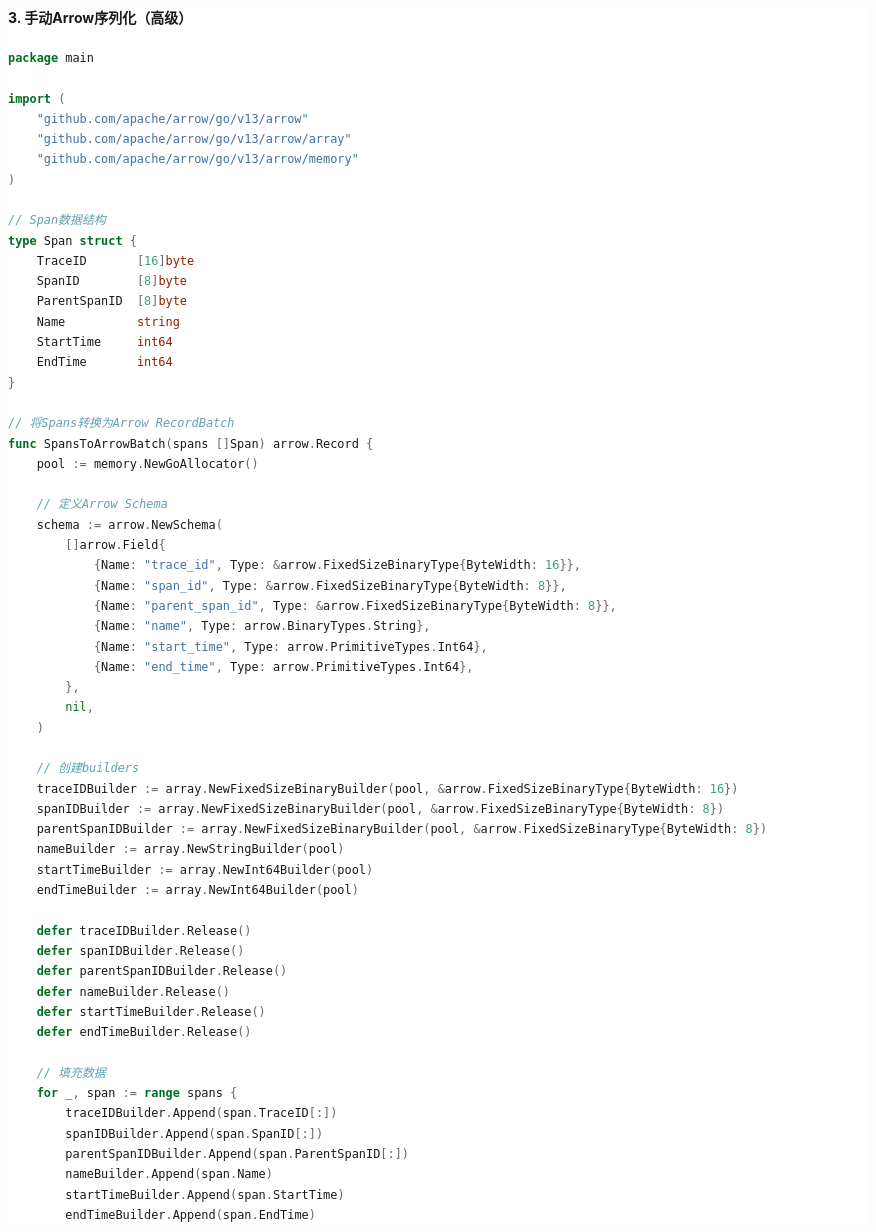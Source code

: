 #### 3. 手动Arrow序列化（高级）

```go
package main

import (
    "github.com/apache/arrow/go/v13/arrow"
    "github.com/apache/arrow/go/v13/arrow/array"
    "github.com/apache/arrow/go/v13/arrow/memory"
)

// Span数据结构
type Span struct {
    TraceID       [16]byte
    SpanID        [8]byte
    ParentSpanID  [8]byte
    Name          string
    StartTime     int64
    EndTime       int64
}

// 将Spans转换为Arrow RecordBatch
func SpansToArrowBatch(spans []Span) arrow.Record {
    pool := memory.NewGoAllocator()
    
    // 定义Arrow Schema
    schema := arrow.NewSchema(
        []arrow.Field{
            {Name: "trace_id", Type: &arrow.FixedSizeBinaryType{ByteWidth: 16}},
            {Name: "span_id", Type: &arrow.FixedSizeBinaryType{ByteWidth: 8}},
            {Name: "parent_span_id", Type: &arrow.FixedSizeBinaryType{ByteWidth: 8}},
            {Name: "name", Type: arrow.BinaryTypes.String},
            {Name: "start_time", Type: arrow.PrimitiveTypes.Int64},
            {Name: "end_time", Type: arrow.PrimitiveTypes.Int64},
        },
        nil,
    )
    
    // 创建builders
    traceIDBuilder := array.NewFixedSizeBinaryBuilder(pool, &arrow.FixedSizeBinaryType{ByteWidth: 16})
    spanIDBuilder := array.NewFixedSizeBinaryBuilder(pool, &arrow.FixedSizeBinaryType{ByteWidth: 8})
    parentSpanIDBuilder := array.NewFixedSizeBinaryBuilder(pool, &arrow.FixedSizeBinaryType{ByteWidth: 8})
    nameBuilder := array.NewStringBuilder(pool)
    startTimeBuilder := array.NewInt64Builder(pool)
    endTimeBuilder := array.NewInt64Builder(pool)
    
    defer traceIDBuilder.Release()
    defer spanIDBuilder.Release()
    defer parentSpanIDBuilder.Release()
    defer nameBuilder.Release()
    defer startTimeBuilder.Release()
    defer endTimeBuilder.Release()
    
    // 填充数据
    for _, span := range spans {
        traceIDBuilder.Append(span.TraceID[:])
        spanIDBuilder.Append(span.SpanID[:])
        parentSpanIDBuilder.Append(span.ParentSpanID[:])
        nameBuilder.Append(span.Name)
        startTimeBuilder.Append(span.StartTime)
        endTimeBuilder.Append(span.EndTime)
```